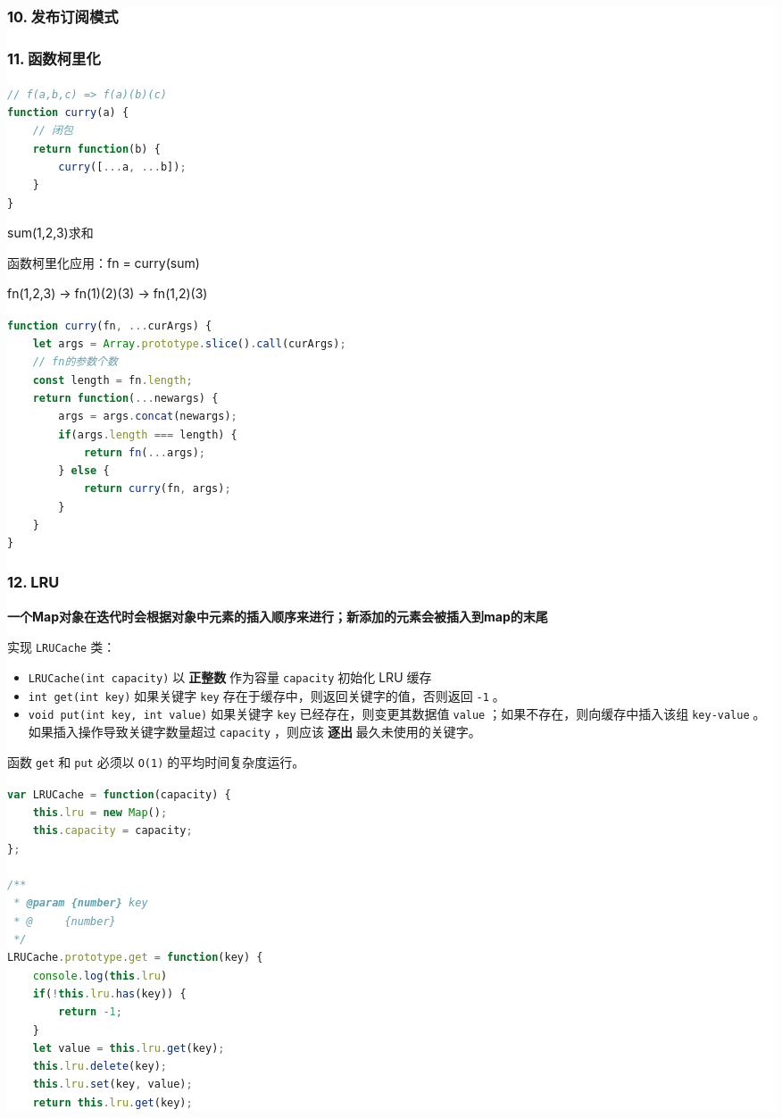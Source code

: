 ### 10. 发布订阅模式

### 11. 函数柯里化

```js
// f(a,b,c) => f(a)(b)(c)
function curry(a) {
    // 闭包
    return function(b) {
        curry([...a, ...b]);
    }
}
```

sum(1,2,3)求和

函数柯里化应用：fn = curry(sum)

fn(1,2,3) -> fn(1)(2)(3) -> fn(1,2)(3)

```javascript
function curry(fn, ...curArgs) {
    let args = Array.prototype.slice().call(curArgs);
    // fn的参数个数    
    const length = fn.length;  
    return function(...newargs) {
        args = args.concat(newargs);
        if(args.length === length) {
            return fn(...args);
        } else {
            return curry(fn, args);
        }
    }      
}
```

### 12. LRU

**一个Map对象在迭代时会根据对象中元素的插入顺序来进行；新添加的元素会被插入到map的末尾**

实现 `LRUCache` 类：

- `LRUCache(int capacity)` 以 **正整数** 作为容量 `capacity` 初始化 LRU 缓存
- `int get(int key)` 如果关键字 `key` 存在于缓存中，则返回关键字的值，否则返回 `-1` 。
- `void put(int key, int value)` 如果关键字 `key` 已经存在，则变更其数据值 `value` ；如果不存在，则向缓存中插入该组 `key-value` 。如果插入操作导致关键字数量超过 `capacity` ，则应该 **逐出** 最久未使用的关键字。

函数 `get` 和 `put` 必须以 `O(1)` 的平均时间复杂度运行。

```js
var LRUCache = function(capacity) {
    this.lru = new Map();
    this.capacity = capacity;
};

/** 
 * @param {number} key
 * @     {number}
 */
LRUCache.prototype.get = function(key) {
    console.log(this.lru)
    if(!this.lru.has(key)) {
        return -1;
    }
    let value = this.lru.get(key);
    this.lru.delete(key);
    this.lru.set(key, value);
    return this.lru.get(key);
```